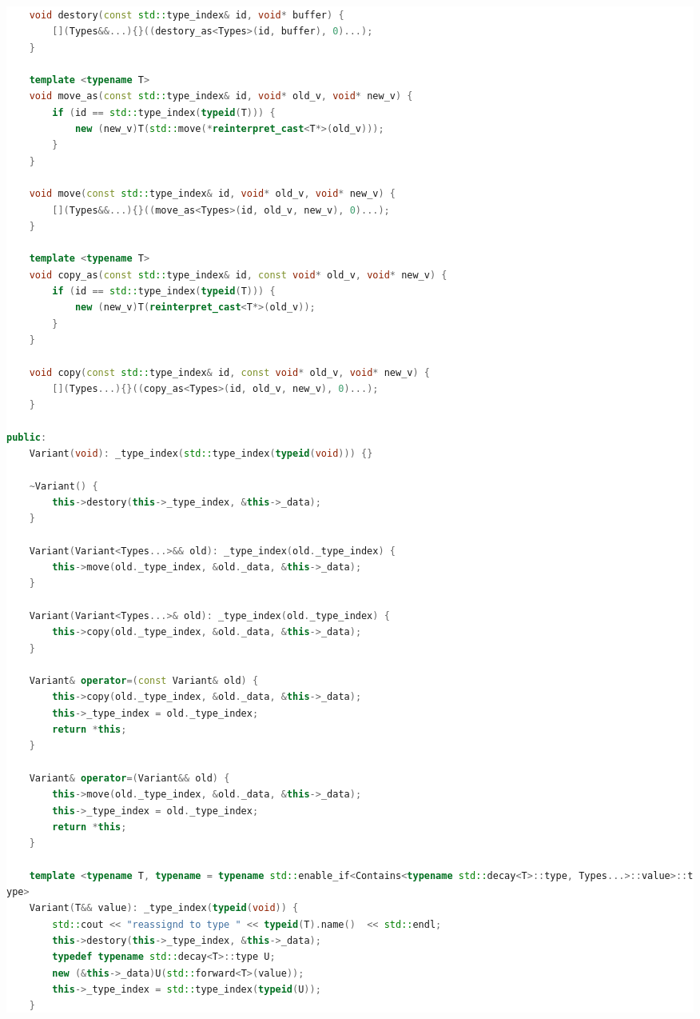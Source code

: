 ```c++
    void destory(const std::type_index& id, void* buffer) {
        [](Types&&...){}((destory_as<Types>(id, buffer), 0)...);
    }

    template <typename T>
    void move_as(const std::type_index& id, void* old_v, void* new_v) {
        if (id == std::type_index(typeid(T))) {
            new (new_v)T(std::move(*reinterpret_cast<T*>(old_v)));
        }
    }

    void move(const std::type_index& id, void* old_v, void* new_v) {
        [](Types&&...){}((move_as<Types>(id, old_v, new_v), 0)...);
    }

    template <typename T>
    void copy_as(const std::type_index& id, const void* old_v, void* new_v) {
        if (id == std::type_index(typeid(T))) {
            new (new_v)T(reinterpret_cast<T*>(old_v));
        }
    }

    void copy(const std::type_index& id, const void* old_v, void* new_v) {
        [](Types...){}((copy_as<Types>(id, old_v, new_v), 0)...);
    }

public:
    Variant(void): _type_index(std::type_index(typeid(void))) {}

    ~Variant() {
        this->destory(this->_type_index, &this->_data);
    }

    Variant(Variant<Types...>&& old): _type_index(old._type_index) {
        this->move(old._type_index, &old._data, &this->_data);
    }

    Variant(Variant<Types...>& old): _type_index(old._type_index) {
        this->copy(old._type_index, &old._data, &this->_data);
    }

    Variant& operator=(const Variant& old) {
        this->copy(old._type_index, &old._data, &this->_data);
        this->_type_index = old._type_index;
        return *this;
    }

    Variant& operator=(Variant&& old) {
        this->move(old._type_index, &old._data, &this->_data);
        this->_type_index = old._type_index;
        return *this;
    }

    template <typename T, typename = typename std::enable_if<Contains<typename std::decay<T>::type, Types...>::value>::type>
    Variant(T&& value): _type_index(typeid(void)) {
        std::cout << "reassignd to type " << typeid(T).name()  << std::endl;
        this->destory(this->_type_index, &this->_data);
        typedef typename std::decay<T>::type U;
        new (&this->_data)U(std::forward<T>(value));
        this->_type_index = std::type_index(typeid(U));
    }

```